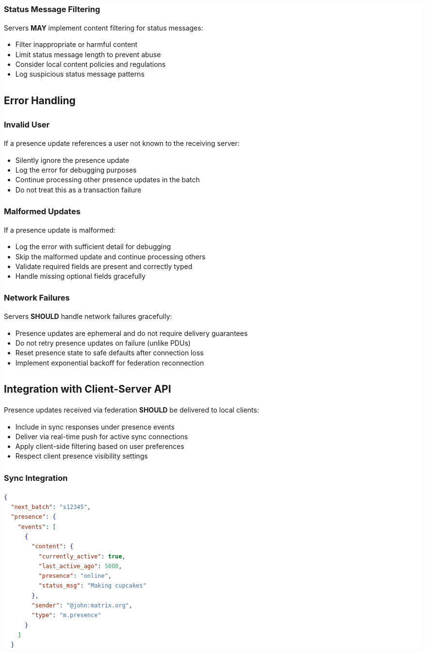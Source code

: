 ### Status Message Filtering

Servers **MAY** implement content filtering for status messages:

- Filter inappropriate or harmful content
- Limit status message length to prevent abuse
- Consider local content policies and regulations
- Log suspicious status message patterns

## Error Handling

### Invalid User

If a presence update references a user not known to the receiving server:

- Silently ignore the presence update
- Log the error for debugging purposes
- Continue processing other presence updates in the batch
- Do not treat this as a transaction failure

### Malformed Updates

If a presence update is malformed:

- Log the error with sufficient detail for debugging
- Skip the malformed update and continue processing others
- Validate required fields are present and correctly typed
- Handle missing optional fields gracefully

### Network Failures

Servers **SHOULD** handle network failures gracefully:

- Presence updates are ephemeral and do not require delivery guarantees
- Do not retry presence updates on failure (unlike PDUs)
- Reset presence state to safe defaults after connection loss
- Implement exponential backoff for federation reconnection

## Integration with Client-Server API

Presence updates received via federation **SHOULD** be delivered to local clients:

- Include in sync responses under presence events
- Deliver via real-time push for active sync connections
- Apply client-side filtering based on user preferences
- Respect client presence visibility settings

### Sync Integration

```json
{
  "next_batch": "s12345",
  "presence": {
    "events": [
      {
        "content": {
          "currently_active": true,
          "last_active_ago": 5000,
          "presence": "online",
          "status_msg": "Making cupcakes"
        },
        "sender": "@john:matrix.org",
        "type": "m.presence"
      }
    ]
  }
```
